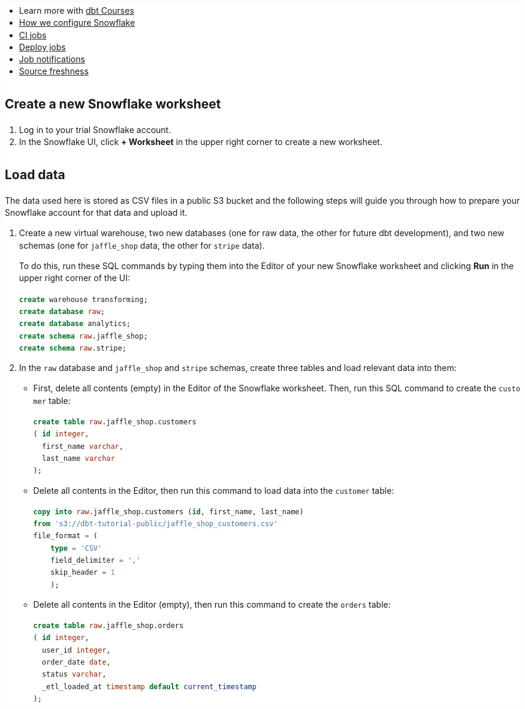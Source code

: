 - Learn more with [dbt Courses](https://courses.getdbt.com/collections)
- [How we configure Snowflake](https://blog.getdbt.com/how-we-configure-snowflake/)
- [CI jobs](/docs/deploy/continuous-integration)
- [Deploy jobs](/docs/deploy/deploy-jobs)
- [Job notifications](/docs/deploy/job-notifications)
- [Source freshness](/docs/deploy/source-freshness)

## Create a new Snowflake worksheet 
1. Log in to your trial Snowflake account. 
2. In the Snowflake UI, click **+ Worksheet** in the upper right corner to create a new worksheet.

## Load data 
The data used here is stored as CSV files in a public S3 bucket and the following steps will guide you through how to prepare your Snowflake account for that data and upload it.

1. Create a new virtual warehouse, two new databases (one for raw data, the other for future dbt development), and two new schemas (one for `jaffle_shop` data, the other for `stripe` data). 

    To do this, run these SQL commands by typing them into the Editor of your new Snowflake worksheet and clicking **Run** in the upper right corner of the UI:
    ```sql
    create warehouse transforming;
    create database raw;
    create database analytics;
    create schema raw.jaffle_shop;
    create schema raw.stripe;
    ```

2. In the `raw` database and `jaffle_shop` and `stripe` schemas, create three tables and load relevant data into them: 

    - First, delete all contents (empty) in the Editor of the Snowflake worksheet. Then, run this SQL command to create the `customer` table:

        ```sql 
        create table raw.jaffle_shop.customers 
        ( id integer,
          first_name varchar,
          last_name varchar
        );
        ```

    - Delete all contents in the Editor, then run this command to load data into the `customer` table: 

        ```sql 
        copy into raw.jaffle_shop.customers (id, first_name, last_name)
        from 's3://dbt-tutorial-public/jaffle_shop_customers.csv'
        file_format = (
            type = 'CSV'
            field_delimiter = ','
            skip_header = 1
            ); 
        ```
    - Delete all contents in the Editor (empty), then run this command to create the `orders` table:
        ```sql
        create table raw.jaffle_shop.orders
        ( id integer,
          user_id integer,
          order_date date,
          status varchar,
          _etl_loaded_at timestamp default current_timestamp
        );
        ```
